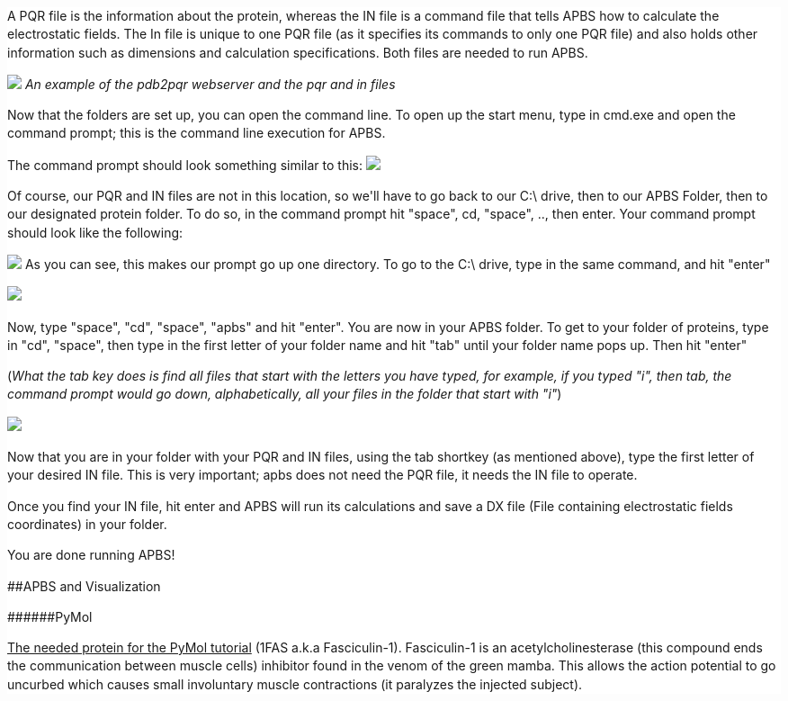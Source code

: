 A PQR file is the information about the protein, whereas the IN file is a command file that tells APBS how to calculate the electrostatic fields. The In file is unique to one PQR file (as it specifies its commands to only one PQR file) and also holds other information such as dimensions and calculation specifications. Both files are needed to run APBS.

![](http://i59.tinypic.com/1tlwgo.png)
_An example of the pdb2pqr webserver and the pqr and in files_

Now that the folders are set up, you can open the command line. To open up the start menu, type in cmd.exe and open the command prompt; this is the command line execution for APBS.

The command prompt should look something similar to this:
![](http://i57.tinypic.com/otf7ut.png)

Of course, our PQR and IN files are not in this location, so we'll have to go back to our C:\ drive, then to our APBS Folder, then to our designated protein folder. To do so, in the command prompt hit "space", cd, "space", .., then enter. Your command prompt should look like the following:

![](http://i61.tinypic.com/mc5079.png)
As you can see, this makes our prompt go up one directory. To go to the C:\ drive, type in the same command, and hit "enter"

![](http://i59.tinypic.com/2h4hw8h.png)

Now, type "space", "cd", "space", "apbs" and hit "enter". You are now in your APBS folder. To get to your folder of proteins, type in "cd", "space", then type in the first letter of your folder name and hit "tab" until your folder name pops up. Then hit "enter" 

(_What the tab key does is find all files that start with the letters you have typed, for example, if you typed "i", then tab, the command prompt would go down, alphabetically, all your files in the folder that start with "i"_)

![](http://i61.tinypic.com/10mufxe.png)  

Now that you are in your folder with your PQR and IN files, using the tab shortkey (as mentioned above), type the first letter of your 
desired IN file. This is very important; apbs does not need the PQR file, it needs the IN file to operate.

Once you find your IN file, hit enter and APBS will run its calculations and save a DX file (File containing electrostatic fields coordinates) in your folder. 

You are done running APBS!

<a name="APBSvis"></a>
##APBS and Visualization

<a name="PyMol"></a>
######PyMol

[The needed protein for the PyMol tutorial](http://www.rcsb.org/pdb/explore/explore.do?structureId=1fas) (1FAS a.k.a Fasciculin-1).  Fasciculin-1 is an acetylcholinesterase (this compound ends the communication between muscle cells) inhibitor found in the venom of the green mamba. This allows the action potential to go uncurbed which causes small involuntary muscle contractions (it paralyzes the injected subject).
